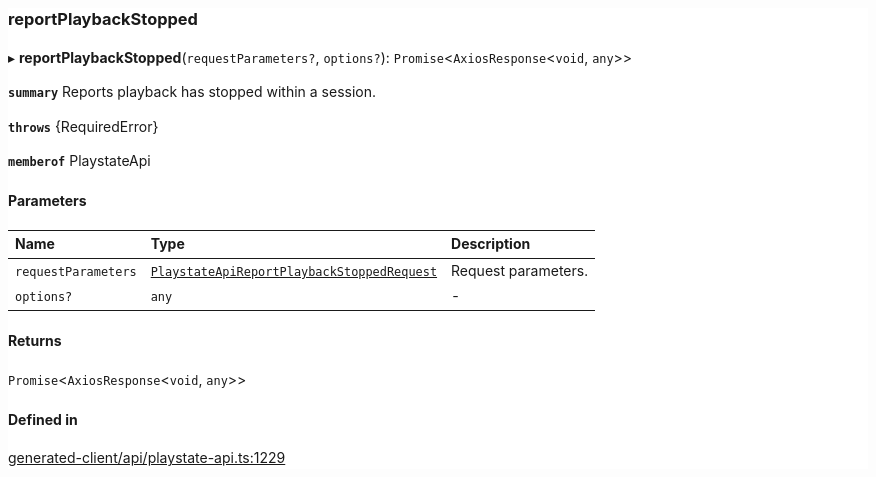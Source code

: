 ### reportPlaybackStopped

▸ **reportPlaybackStopped**(`requestParameters?`, `options?`): `Promise`<`AxiosResponse`<`void`, `any`\>\>

**`summary`** Reports playback has stopped within a session.

**`throws`** {RequiredError}

**`memberof`** PlaystateApi

#### Parameters

| Name | Type | Description |
| :------ | :------ | :------ |
| `requestParameters` | [`PlaystateApiReportPlaybackStoppedRequest`](../interfaces/generated_client.PlaystateApiReportPlaybackStoppedRequest.md) | Request parameters. |
| `options?` | `any` | - |

#### Returns

`Promise`<`AxiosResponse`<`void`, `any`\>\>

#### Defined in

[generated-client/api/playstate-api.ts:1229](https://github.com/thornbill/jellyfin-sdk-typescript/blob/03092f3/src/generated-client/api/playstate-api.ts#L1229)

